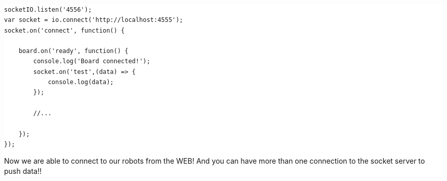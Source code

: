 	socketIO.listen('4556');
	var socket = io.connect('http://localhost:4555');
	socket.on('connect', function() {

		board.on('ready', function() {
			console.log('Board connected!');
			socket.on('test',(data) => {
				console.log(data);
			});

			//...

		});
	});

Now we are able to connect to our robots from the WEB! And you can have more than one connection to the socket server to push data!!











